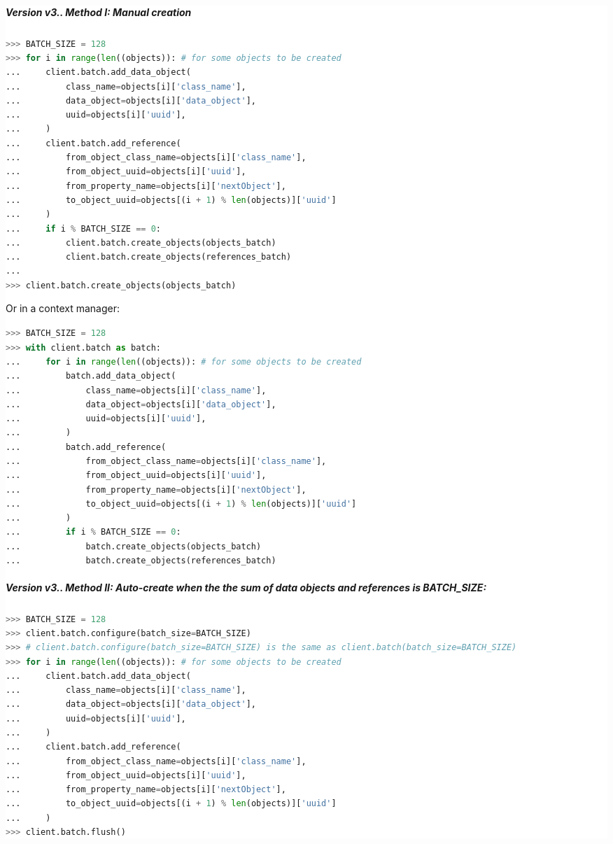 ##### Version v3.*.* Method I: Manual creation


```python
>>> BATCH_SIZE = 128
>>> for i in range(len((objects)): # for some objects to be created
...     client.batch.add_data_object(
...         class_name=objects[i]['class_name'],
...         data_object=objects[i]['data_object'],
...         uuid=objects[i]['uuid'],
...     )
...     client.batch.add_reference(
...         from_object_class_name=objects[i]['class_name'],
...         from_object_uuid=objects[i]['uuid'],
...         from_property_name=objects[i]['nextObject'],
...         to_object_uuid=objects[(i + 1) % len(objects)]['uuid']
...     )
...     if i % BATCH_SIZE == 0:
...         client.batch.create_objects(objects_batch)
...         client.batch.create_objects(references_batch)
...
>>> client.batch.create_objects(objects_batch)
```

Or in a context manager:

```python
>>> BATCH_SIZE = 128
>>> with client.batch as batch:
...     for i in range(len((objects)): # for some objects to be created
...         batch.add_data_object(
...             class_name=objects[i]['class_name'],
...             data_object=objects[i]['data_object'],
...             uuid=objects[i]['uuid'],
...         )
...         batch.add_reference(
...             from_object_class_name=objects[i]['class_name'],
...             from_object_uuid=objects[i]['uuid'],
...             from_property_name=objects[i]['nextObject'],
...             to_object_uuid=objects[(i + 1) % len(objects)]['uuid']
...         )
...         if i % BATCH_SIZE == 0:
...             batch.create_objects(objects_batch)
...             batch.create_objects(references_batch)
```

##### Version v3.*.* Method II: Auto-create when the the sum of data objects and references is BATCH_SIZE:
```python
>>> BATCH_SIZE = 128
>>> client.batch.configure(batch_size=BATCH_SIZE)
>>> # client.batch.configure(batch_size=BATCH_SIZE) is the same as client.batch(batch_size=BATCH_SIZE)
>>> for i in range(len((objects)): # for some objects to be created
...     client.batch.add_data_object(
...         class_name=objects[i]['class_name'],
...         data_object=objects[i]['data_object'],
...         uuid=objects[i]['uuid'],
...     )
...     client.batch.add_reference(
...         from_object_class_name=objects[i]['class_name'],
...         from_object_uuid=objects[i]['uuid'],
...         from_property_name=objects[i]['nextObject'],
...         to_object_uuid=objects[(i + 1) % len(objects)]['uuid']
...     )
>>> client.batch.flush()
```